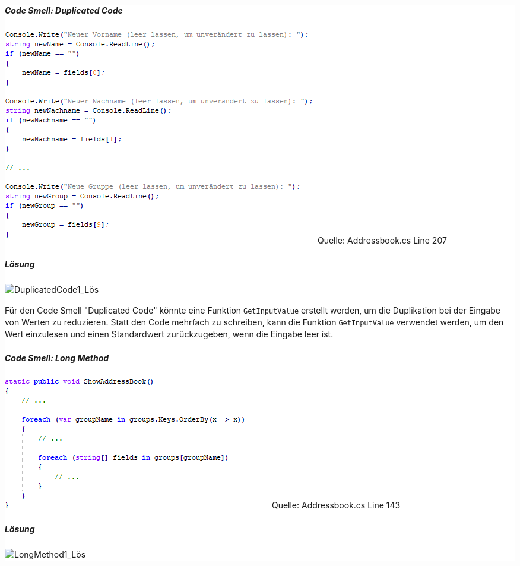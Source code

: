 ##### Code Smell: Duplicated Code

![DuplicatedCode1](DuplicatedCode1.png)
Quelle: Addressbook.cs Line 207

##### Lösung
![DuplicatedCode1_Lös](DuplicatedCode1_Lös.png)

Für den Code Smell "Duplicated Code" könnte eine Funktion `GetInputValue` erstellt werden, um die Duplikation bei der Eingabe von Werten zu reduzieren. Statt den Code mehrfach zu schreiben, kann die Funktion `GetInputValue` verwendet werden, um den Wert einzulesen und einen Standardwert zurückzugeben, wenn die Eingabe leer ist.


##### Code Smell: Long Method

![LongMethod1](LongMethod1.png)
Quelle: Addressbook.cs Line 143

##### Lösung
![LongMethod1_Lös](LongMethod1_Lös.png)
